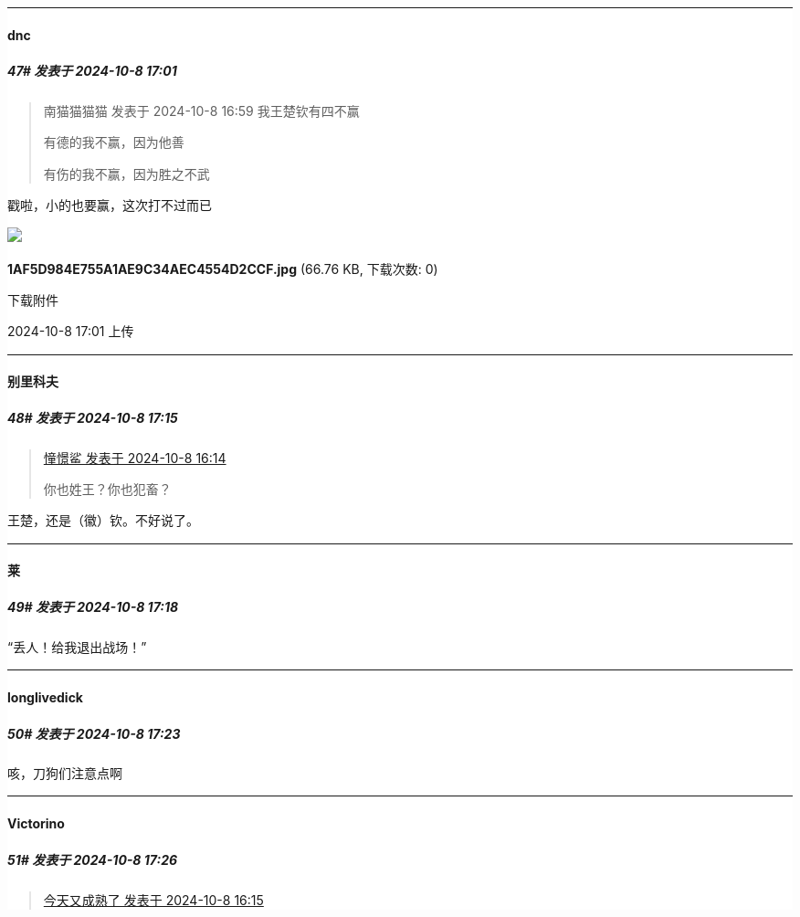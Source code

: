 *****

####  dnc  
##### 47#       发表于 2024-10-8 17:01

<blockquote>南猫猫猫猫 发表于 2024-10-8 16:59
我王楚钦有四不赢

有德的我不赢，因为他善

有伤的我不赢，因为胜之不武
</blockquote>

戳啦，小的也要赢，这次打不过而已

<img src="https://img.saraba1st.com/forum/202410/08/170123p8o2gde2egridbqn.jpg" referrerpolicy="no-referrer">

<strong>1AF5D984E755A1AE9C34AEC4554D2CCF.jpg</strong> (66.76 KB, 下载次数: 0)

下载附件

2024-10-8 17:01 上传


*****

####  别里科夫  
##### 48#       发表于 2024-10-8 17:15

<blockquote><a href="httphttps://bbs.saraba1st.com/2b/forum.php?mod=redirect&amp;goto=findpost&amp;pid=66400172&amp;ptid=2202368" target="_blank">憧憬鲨 发表于 2024-10-8 16:14</a>

你也姓王？你也犯畜？</blockquote>
王楚，还是（徽）钦。不好说了。

*****

####  莱  
##### 49#       发表于 2024-10-8 17:18

“丢人！给我退出战场！”


*****

####  longlivedick  
##### 50#       发表于 2024-10-8 17:23

咳，刀狗们注意点啊


*****

####  Victorino  
##### 51#       发表于 2024-10-8 17:26

<blockquote><a href="httphttps://bbs.saraba1st.com/2b/forum.php?mod=redirect&amp;goto=findpost&amp;pid=66400182&amp;ptid=2202368" target="_blank">今天又成熟了 发表于 2024-10-8 16:15</a>

